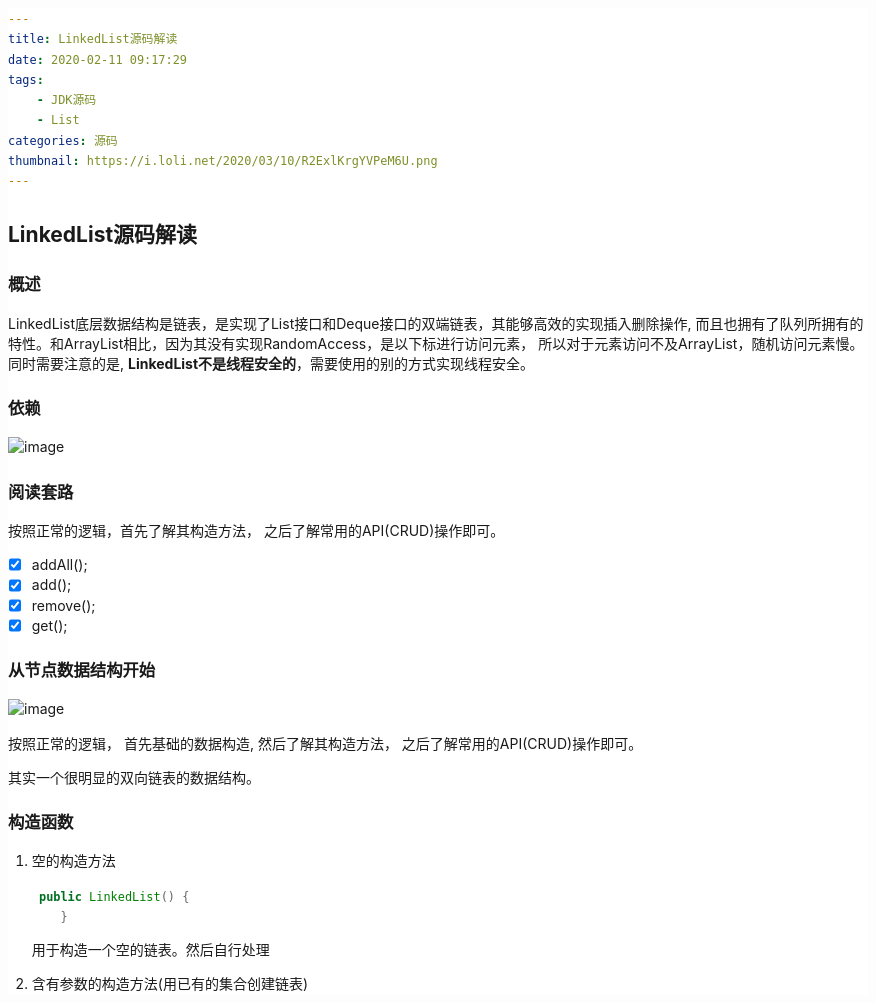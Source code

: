 ```yaml
---
title: LinkedList源码解读
date: 2020-02-11 09:17:29
tags:
	- JDK源码
	- List
categories: 源码
thumbnail: https://i.loli.net/2020/03/10/R2ExlKrgYVPeM6U.png
---
```


## LinkedList源码解读

### 概述

LinkedList底层数据结构是链表，是实现了List接口和Deque接口的双端链表，其能够高效的实现插入删除操作, 而且也拥有了队列所拥有的特性。和ArrayList相比，因为其没有实现RandomAccess，是以下标进行访问元素， 所以对于元素访问不及ArrayList，随机访问元素慢。同时需要注意的是, **LinkedList不是线程安全的**，需要使用的别的方式实现线程安全。



### 依赖

![image](https://raw.githubusercontent.com/KongWiki/cloudImg/master/LInkedList%E7%BB%93%E6%9E%84.png)

### 阅读套路

按照正常的逻辑，首先了解其构造方法， 之后了解常用的API(CRUD)操作即可。

* [x] addAll();
* [x] add();
* [x] remove();
* [x] get();

### 从节点数据结构开始

![image](https://raw.githubusercontent.com/KongWiki/cloudImg/master/linkedlistNode.jpeg)

按照正常的逻辑， 首先基础的数据构造, 然后了解其构造方法， 之后了解常用的API(CRUD)操作即可。

其实一个很明显的双向链表的数据结构。

### 构造函数

1. 空的构造方法

   ```java
    public LinkedList() {
       }
   ```

   用于构造一个空的链表。然后自行处理

2. 含有参数的构造方法(用已有的集合创建链表)
